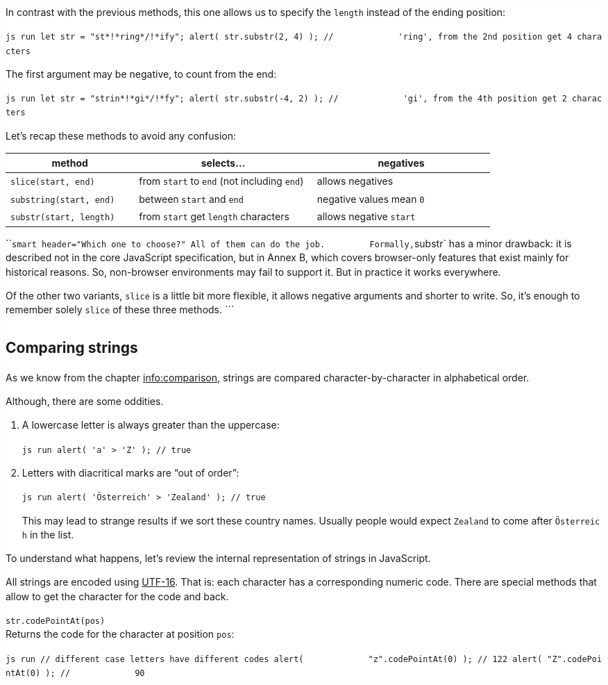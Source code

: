 In contrast with the previous methods, this one allows us to specify the `length` instead of the ending position:

`js run let str = "st*!*ring*/!*ify"; alert( str.substr(2, 4) ); //             'ring', from the 2nd position get 4 characters`

The first argument may be negative, to count from the end:

`js run let str = "strin*!*gi*/!*fy"; alert( str.substr(-4, 2) ); //             'gi', from the 4th position get 2 characters`

Let’s recap these methods to avoid any confusion:

<table style="width:98%;"><colgroup><col style="width: 26%" /><col style="width: 36%" /><col style="width: 36%" /></colgroup><thead><tr class="header"><th>method</th><th>selects…</th><th>negatives</th></tr></thead><tbody><tr class="odd"><td><code>slice(start, end)</code></td><td>from <code>start</code> to <code>end</code> (not including <code>end</code>)</td><td>allows negatives</td></tr><tr class="even"><td><code>substring(start, end)</code></td><td>between <code>start</code> and <code>end</code></td><td>negative values mean <code>0</code></td></tr><tr class="odd"><td><code>substr(start, length)</code></td><td>from <code>start</code> get <code>length</code> characters</td><td>allows negative <code>start</code></td></tr></tbody></table>

\`\``smart header="Which one to choose?" All of them can do the job.         Formally,`substr\` has a minor drawback: it is described not in the core JavaScript specification, but in Annex B, which covers browser-only features that exist mainly for historical reasons. So, non-browser environments may fail to support it. But in practice it works everywhere.

Of the other two variants, `slice` is a little bit more flexible, it allows negative arguments and shorter to write. So, it’s enough to remember solely `slice` of these three methods. \`\`\`

Comparing strings
-----------------

As we know from the chapter <a href="info:comparison" class="uri">info:comparison</a>, strings are compared character-by-character in alphabetical order.

Although, there are some oddities.

1.  A lowercase letter is always greater than the uppercase:

    `js run alert( 'a' > 'Z' ); // true`

2.  Letters with diacritical marks are “out of order”:

    `js run alert( 'Österreich' > 'Zealand' ); // true`

    This may lead to strange results if we sort these country names. Usually people would expect `Zealand` to come after `Österreich` in the list.

To understand what happens, let’s review the internal representation of strings in JavaScript.

All strings are encoded using [UTF-16](https://en.wikipedia.org/wiki/UTF-16). That is: each character has a corresponding numeric code. There are special methods that allow to get the character for the code and back.

`str.codePointAt(pos)`  
Returns the code for the character at position `pos`:

`js run // different case letters have different codes alert(             "z".codePointAt(0) ); // 122 alert( "Z".codePointAt(0) ); //             90`
